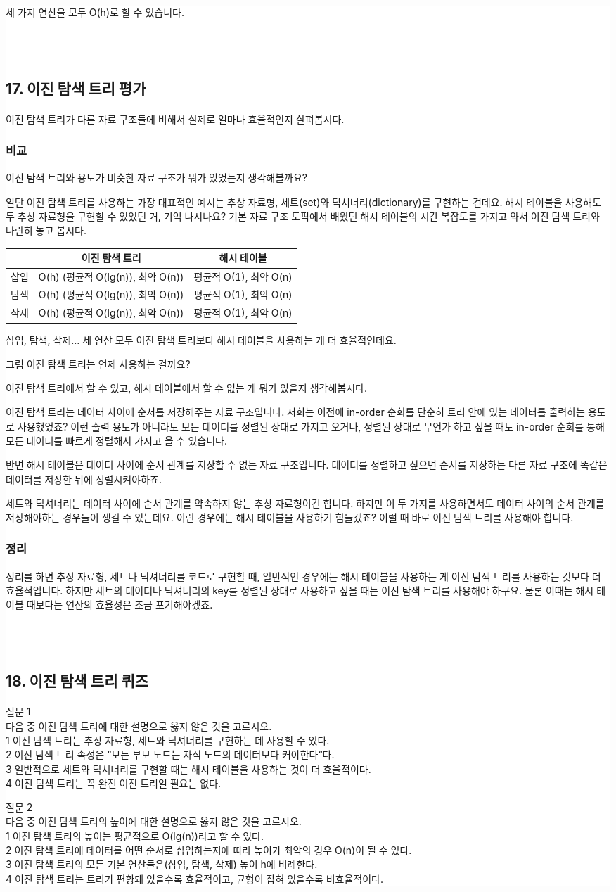 세 가지 연산을 모두 O(h)로 할 수 있습니다.

<br/><br/>

## 17. 이진 탐색 트리 평가

이진 탐색 트리가 다른 자료 구조들에 비해서 실제로 얼마나 효율적인지 살펴봅시다.

### 비교
이진 탐색 트리와 용도가 비슷한 자료 구조가 뭐가 있었는지 생각해볼까요?

일단 이진 탐색 트리를 사용하는 가장 대표적인 예시는 추상 자료형, 세트(set)와 딕셔너리(dictionary)를 구현하는 건데요. 해시 테이블을 사용해도 두 추상 자료형을 구현할 수 있었던 거, 기억 나시나요? 기본 자료 구조 토픽에서 배웠던 해시 테이블의 시간 복잡도를 가지고 와서 이진 탐색 트리와 나란히 놓고 봅시다.

|      |         **이진 탐색 트리**        |     **해시 테이블**    |
|:----:|:---------------------------------:|:----------------------:|
| 삽입 | O(h) (평균적 O(lg(n)), 최악 O(n)) | 평균적 O(1), 최악 O(n) |
| 탐색 | O(h) (평균적 O(lg(n)), 최악 O(n)) | 평균적 O(1), 최악 O(n) |
| 삭제 | O(h) (평균적 O(lg(n)), 최악 O(n)) | 평균적 O(1), 최악 O(n) |  

삽입, 탐색, 삭제… 세 연산 모두 이진 탐색 트리보다 해시 테이블을 사용하는 게 더 효율적인데요.

그럼 이진 탐색 트리는 언제 사용하는 걸까요?

이진 탐색 트리에서 할 수 있고, 해시 테이블에서 할 수 없는 게 뭐가 있을지 생각해봅시다.

이진 탐색 트리는 데이터 사이에 순서를 저장해주는 자료 구조입니다. 저희는 이전에 in-order 순회를 단순히 트리 안에 있는 데이터를 출력하는 용도로 사용했었죠? 이런 출력 용도가 아니라도 모든 데이터를 정렬된 상태로 가지고 오거나, 정렬된 상태로 무언가 하고 싶을 때도 in-order 순회를 통해 모든 데이터를 빠르게 정렬해서 가지고 올 수 있습니다.

반면 해시 테이블은 데이터 사이에 순서 관계를 저장할 수 없는 자료 구조입니다. 데이터를 정렬하고 싶으면 순서를 저장하는 다른 자료 구조에 똑같은 데이터를 저장한 뒤에 정렬시켜야하죠.

세트와 딕셔너리는 데이터 사이에 순서 관계를 약속하지 않는 추상 자료형이긴 합니다. 하지만 이 두 가지를 사용하면서도 데이터 사이의 순서 관계를 저장해야하는 경우들이 생길 수 있는데요. 이런 경우에는 해시 테이블을 사용하기 힘들겠죠? 이럴 때 바로 이진 탐색 트리를 사용해야 합니다.

### 정리
정리를 하면 추상 자료형, 세트나 딕셔너리를 코드로 구현할 때, 일반적인 경우에는 해시 테이블을 사용하는 게 이진 탐색 트리를 사용하는 것보다 더 효율적입니다. 하지만 세트의 데이터나 딕셔너리의 key를 정렬된 상태로 사용하고 싶을 때는 이진 탐색 트리를 사용해야 하구요. 물론 이때는 해시 테이블 때보다는 연산의 효율성은 조금 포기해야겠죠.

<br/><br/>

## 18. 이진 탐색 트리 퀴즈

질문 1  
다음 중 이진 탐색 트리에 대한 설명으로 옳지 않은 것을 고르시오.  
1 이진 탐색 트리는 추상 자료형, 세트와 딕셔너리를 구현하는 데 사용할 수 있다.  
2 이진 탐색 트리 속성은 “모든 부모 노드는 자식 노드의 데이터보다 커야한다“다.  
3 일반적으로 세트와 딕셔너리를 구현할 때는 해시 테이블을 사용하는 것이 더 효율적이다.  
4 이진 탐색 트리는 꼭 완전 이진 트리일 필요는 없다.  

질문 2  
다음 중 이진 탐색 트리의 높이에 대한 설명으로 옳지 않은 것을 고르시오.  
1 이진 탐색 트리의 높이는 평균적으로 O(lg(n))라고 할 수 있다.  
2 이진 탐색 트리에 데이터를 어떤 순서로 삽입하는지에 따라 높이가 최악의 경우 O(n)이 될 수 있다.  
3 이진 탐색 트리의 모든 기본 연산들은(삽입, 탐색, 삭제) 높이 h에 비례한다.  
4 이진 탐색 트리는 트리가 편향돼 있을수록 효율적이고, 균형이 잡혀 있을수록 비효율적이다.
